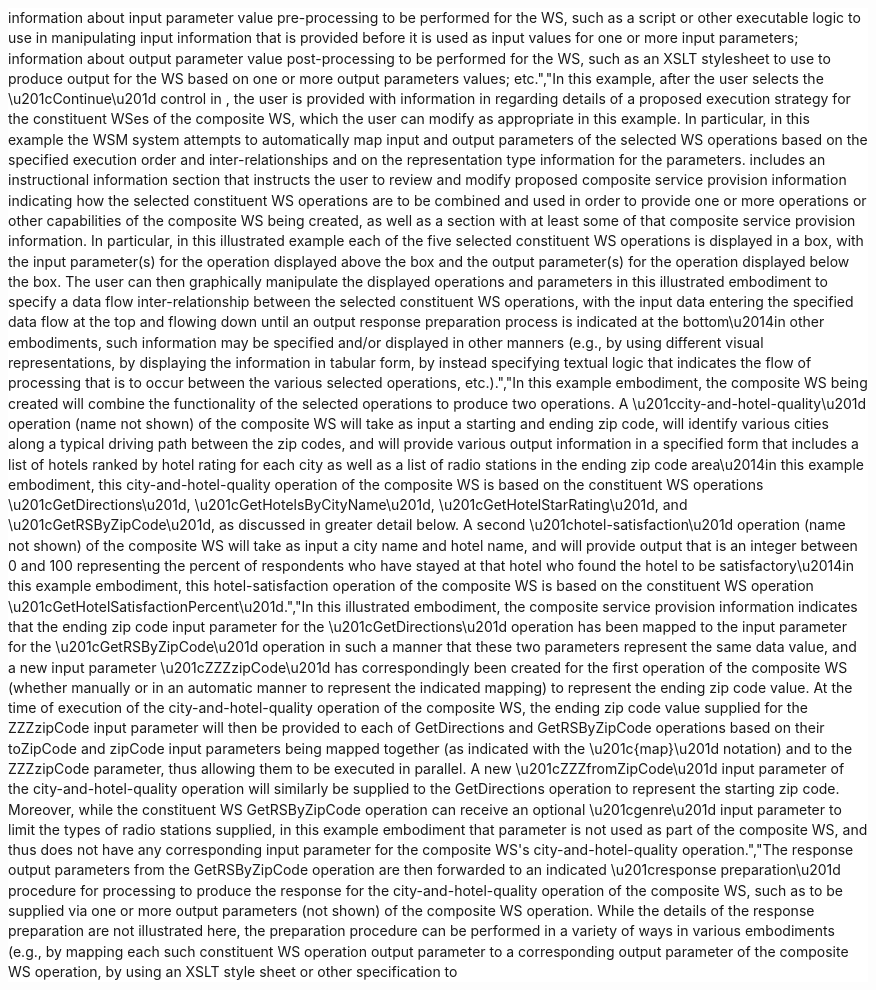 information about input parameter value pre-processing to be performed for the WS, such as a script or other executable logic to use in manipulating input information that is provided before it is used as input values for one or more input parameters; information about output parameter value post-processing to be performed for the WS, such as an XSLT stylesheet to use to produce output for the WS based on one or more output parameters values; etc.","In this example, after the user selects the \u201cContinue\u201d control in , the user is provided with information in  regarding details of a proposed execution strategy for the constituent WSes of the composite WS, which the user can modify as appropriate in this example. In particular, in this example the WSM system attempts to automatically map input and output parameters of the selected WS operations based on the specified execution order and inter-relationships and on the representation type information for the parameters.  includes an instructional information section  that instructs the user to review and modify proposed composite service provision information indicating how the selected constituent WS operations are to be combined and used in order to provide one or more operations or other capabilities of the composite WS being created, as well as a section  with at least some of that composite service provision information. In particular, in this illustrated example each of the five selected constituent WS operations is displayed in a box, with the input parameter(s) for the operation displayed above the box and the output parameter(s) for the operation displayed below the box. The user can then graphically manipulate the displayed operations and parameters in this illustrated embodiment to specify a data flow inter-relationship between the selected constituent WS operations, with the input data entering the specified data flow at the top and flowing down until an output response preparation process  is indicated at the bottom\u2014in other embodiments, such information may be specified and\/or displayed in other manners (e.g., by using different visual representations, by displaying the information in tabular form, by instead specifying textual logic that indicates the flow of processing that is to occur between the various selected operations, etc.).","In this example embodiment, the composite WS being created will combine the functionality of the selected operations to produce two operations. A \u201ccity-and-hotel-quality\u201d operation (name not shown) of the composite WS will take as input a starting and ending zip code, will identify various cities along a typical driving path between the zip codes, and will provide various output information in a specified form that includes a list of hotels ranked by hotel rating for each city as well as a list of radio stations in the ending zip code area\u2014in this example embodiment, this city-and-hotel-quality operation of the composite WS is based on the constituent WS operations \u201cGetDirections\u201d, \u201cGetHotelsByCityName\u201d, \u201cGetHotelStarRating\u201d, and \u201cGetRSByZipCode\u201d, as discussed in greater detail below. A second \u201chotel-satisfaction\u201d operation (name not shown) of the composite WS will take as input a city name and hotel name, and will provide output that is an integer between 0 and 100 representing the percent of respondents who have stayed at that hotel who found the hotel to be satisfactory\u2014in this example embodiment, this hotel-satisfaction operation of the composite WS is based on the constituent WS operation \u201cGetHotelSatisfactionPercent\u201d.","In this illustrated embodiment, the composite service provision information indicates that the ending zip code input parameter for the \u201cGetDirections\u201d operation has been mapped to the input parameter for the \u201cGetRSByZipCode\u201d operation in such a manner that these two parameters represent the same data value, and a new input parameter \u201cZZZzipCode\u201d has correspondingly been created for the first operation of the composite WS (whether manually or in an automatic manner to represent the indicated mapping) to represent the ending zip code value. At the time of execution of the city-and-hotel-quality operation of the composite WS, the ending zip code value supplied for the ZZZzipCode input parameter will then be provided to each of GetDirections and GetRSByZipCode operations based on their toZipCode and zipCode input parameters being mapped together (as indicated with the \u201c{map}\u201d notation) and to the ZZZzipCode parameter, thus allowing them to be executed in parallel. A new \u201cZZZfromZipCode\u201d input parameter of the city-and-hotel-quality operation will similarly be supplied to the GetDirections operation to represent the starting zip code. Moreover, while the constituent WS GetRSByZipCode operation can receive an optional \u201cgenre\u201d input parameter to limit the types of radio stations supplied, in this example embodiment that parameter is not used as part of the composite WS, and thus does not have any corresponding input parameter for the composite WS's city-and-hotel-quality operation.","The response output parameters from the GetRSByZipCode operation are then forwarded to an indicated \u201cresponse preparation\u201d procedure  for processing to produce the response for the city-and-hotel-quality operation of the composite WS, such as to be supplied via one or more output parameters (not shown) of the composite WS operation. While the details of the response preparation are not illustrated here, the preparation procedure can be performed in a variety of ways in various embodiments (e.g., by mapping each such constituent WS operation output parameter to a corresponding output parameter of the composite WS operation, by using an XSLT style sheet or other specification to